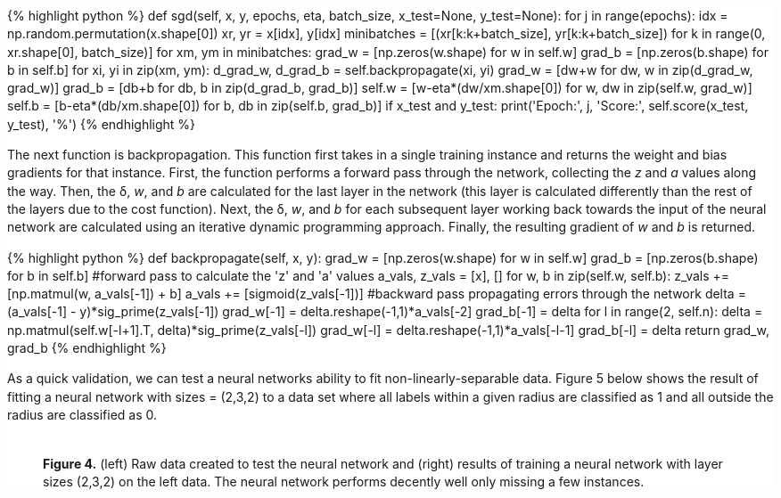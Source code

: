 {% highlight python %}
    def sgd(self, x, y, epochs, eta, batch_size, x_test=None, y_test=None):
        for j in range(epochs):
            idx = np.random.permutation(x.shape[0])
            xr, yr = x[idx], y[idx]
            minibatches = [(xr[k:k+batch_size], yr[k:k+batch_size])
                        for k in range(0, xr.shape[0], batch_size)]
            for xm, ym in minibatches:
                grad_w = [np.zeros(w.shape) for w in self.w]
                grad_b = [np.zeros(b.shape) for b in self.b]
                for xi, yi in zip(xm, ym):
                    d_grad_w, d_grad_b = self.backpropagate(xi, yi)
                    grad_w = [dw+w for dw, w in zip(d_grad_w, grad_w)]
                    grad_b = [db+b for db, b in zip(d_grad_b, grad_b)]
                self.w = [w-eta*(dw/xm.shape[0]) for w, dw in zip(self.w, grad_w)]
                self.b = [b-eta*(db/xm.shape[0]) for b, db in zip(self.b, grad_b)]
            if x_test and y_test:
                print('Epoch:', j, 'Score:', self.score(x_test, y_test), '%')
{% endhighlight %}

The next function is backpropagation. This function first takes in a single training instance and returns the weight and bias gradients for that instance. First, the function performs a forward pass through the network, collecting the *z* and *a* values along the way. Then, the &#948;, *w*, and *b* are calculated for the last layer in the network (this layer is calculated differently than the rest of the layers due to the cost function). Next, the &#948;, *w*, and *b* for each subsequent layer working back towards the input of the neural network are calculated using an iterative dynamic programming approach. Finally, the resulting gradient of *w* and *b* is returned. 

{% highlight python %}
    def backpropagate(self, x, y):
        grad_w = [np.zeros(w.shape) for w in self.w]
        grad_b = [np.zeros(b.shape) for b in self.b]
        #forward pass to calculate the 'z' and 'a' values
        a_vals, z_vals = [x], []
        for w, b in zip(self.w, self.b):
            z_vals += [np.matmul(w, a_vals[-1]) + b]
            a_vals += [sigmoid(z_vals[-1])]
        #backward pass propagating errors through the network
        delta = (a_vals[-1] - y)*sig_prime(z_vals[-1])
        grad_w[-1] = delta.reshape(-1,1)*a_vals[-2]
        grad_b[-1] = delta
        for l in range(2, self.n):
            delta = np.matmul(self.w[-l+1].T, delta)*sig_prime(z_vals[-l])
            grad_w[-l] = delta.reshape(-1,1)*a_vals[-l-1]
            grad_b[-l] = delta
        return grad_w, grad_b 
{% endhighlight %}

As a quick validation, we can test a neural networks ability to fit non-linearly-separable data. Figure 5 below shows the result of fitting a neural network with sizes = (2,3,2) to a data set where all labels within a given radius are classified as 1 and all outside the radius are classified as 0. 

<figure>
<span class="image fit">
        <img src="{{ "/images/mlp_data.png" | absolute_url }}" alt=""/>
        <figcaption><b>Figure 4.</b> (left) Raw data created to test the neural network and (right) results of training a neural network with layer sizes (2,3,2) on the left data. The neural network performs decently well only missing a few instances. </figcaption>
</span>
</figure>
